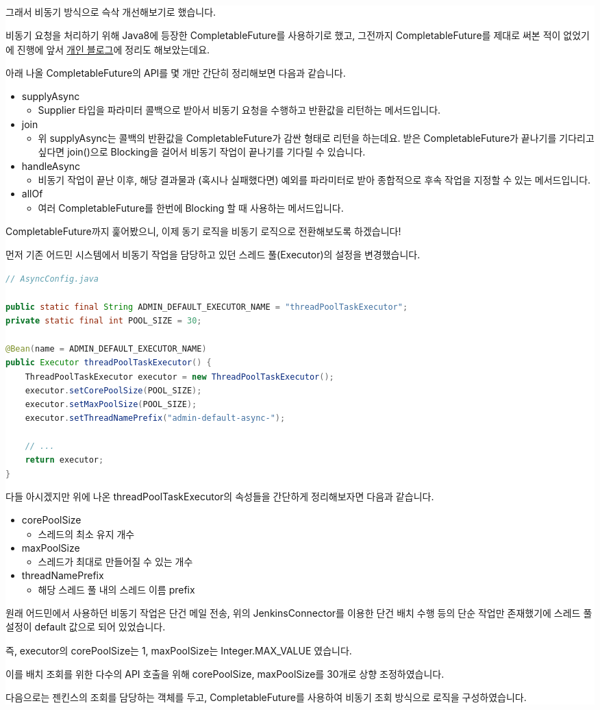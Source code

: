 그래서 비동기 방식으로 슥삭 개선해보기로 했습니다.  

비동기 요청을 처리하기 위해 Java8에 등장한 CompletableFuture를 사용하기로 했고, 그전까지 CompletableFuture를 제대로 써본 적이 없었기에 진행에 앞서 [개인 블로그](https://wbluke.tistory.com/50)에 정리도 해보았는데요.  

아래 나올 CompletableFuture의 API를 몇 개만 간단히 정리해보면 다음과 같습니다.  

- supplyAsync
    - Supplier 타입을 파라미터 콜백으로 받아서 비동기 요청을 수행하고 반환값을 리턴하는 메서드입니다.
- join
    - 위 supplyAsync는 콜백의 반환값을 CompletableFuture가 감싼 형태로 리턴을 하는데요. 받은 CompletableFuture가 끝나기를 기다리고 싶다면 join()으로 Blocking을 걸어서 비동기 작업이 끝나기를 기다릴 수 있습니다.
- handleAsync
    - 비동기 작업이 끝난 이후, 해당 결과물과 (혹시나 실패했다면) 예외를 파라미터로 받아 종합적으로 후속 작업을 지정할 수 있는 메서드입니다.
- allOf
    - 여러 CompletableFuture를 한번에 Blocking 할 때 사용하는 메서드입니다.

CompletableFuture까지 훑어봤으니, 이제 동기 로직을 비동기 로직으로 전환해보도록 하겠습니다!  

먼저 기존 어드민 시스템에서 비동기 작업을 담당하고 있던 스레드 풀(Executor)의 설정을 변경했습니다.  

```java
// AsyncConfig.java
 
public static final String ADMIN_DEFAULT_EXECUTOR_NAME = "threadPoolTaskExecutor";
private static final int POOL_SIZE = 30;
 
@Bean(name = ADMIN_DEFAULT_EXECUTOR_NAME)
public Executor threadPoolTaskExecutor() {
    ThreadPoolTaskExecutor executor = new ThreadPoolTaskExecutor();
    executor.setCorePoolSize(POOL_SIZE);
    executor.setMaxPoolSize(POOL_SIZE);
    executor.setThreadNamePrefix("admin-default-async-");
     
    // ...
    return executor;
}
```

다들 아시겠지만 위에 나온 threadPoolTaskExecutor의 속성들을 간단하게 정리해보자면 다음과 같습니다.  

- corePoolSize
    - 스레드의 최소 유지 개수
- maxPoolSize
    - 스레드가 최대로 만들어질 수 있는 개수
- threadNamePrefix
    - 해당 스레드 풀 내의 스레드 이름 prefix

원래 어드민에서 사용하던 비동기 작업은 단건 메일 전송, 위의 JenkinsConnector를 이용한 단건 배치 수행 등의 단순 작업만 존재했기에 스레드 풀 설정이 default 값으로 되어 있었습니다.  

즉, executor의 corePoolSize는 1, maxPoolSize는 Integer.MAX_VALUE 였습니다.  

이를 배치 조회를 위한 다수의 API 호출을 위해 corePoolSize, maxPoolSize를 30개로 상향 조정하였습니다.  

다음으로는 젠킨스의 조회를 담당하는 객체를 두고, CompletableFuture를 사용하여 비동기 조회 방식으로 로직을 구성하였습니다.  
